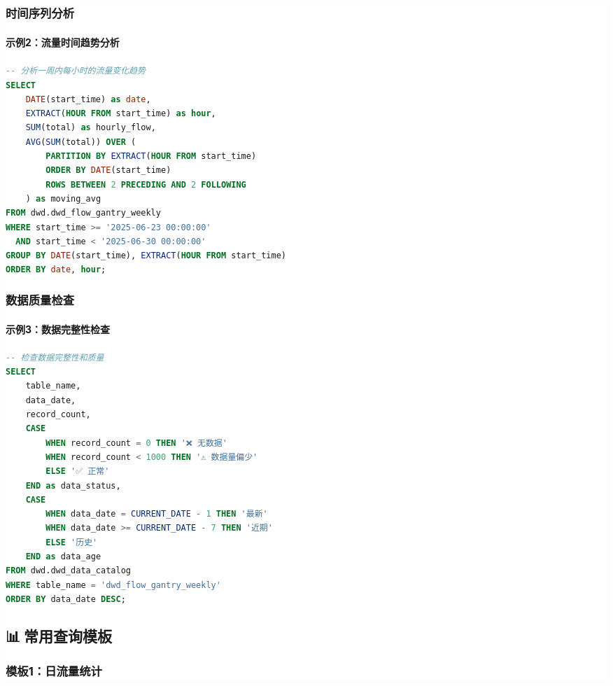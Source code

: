 ### 时间序列分析

#### 示例2：流量时间趋势分析

```sql
-- 分析一周内每小时的流量变化趋势
SELECT
    DATE(start_time) as date,
    EXTRACT(HOUR FROM start_time) as hour,
    SUM(total) as hourly_flow,
    AVG(SUM(total)) OVER (
        PARTITION BY EXTRACT(HOUR FROM start_time)
        ORDER BY DATE(start_time)
        ROWS BETWEEN 2 PRECEDING AND 2 FOLLOWING
    ) as moving_avg
FROM dwd.dwd_flow_gantry_weekly
WHERE start_time >= '2025-06-23 00:00:00'
  AND start_time < '2025-06-30 00:00:00'
GROUP BY DATE(start_time), EXTRACT(HOUR FROM start_time)
ORDER BY date, hour;
```

### 数据质量检查

#### 示例3：数据完整性检查

```sql
-- 检查数据完整性和质量
SELECT
    table_name,
    data_date,
    record_count,
    CASE
        WHEN record_count = 0 THEN '❌ 无数据'
        WHEN record_count < 1000 THEN '⚠️ 数据量偏少'
        ELSE '✅ 正常'
    END as data_status,
    CASE
        WHEN data_date = CURRENT_DATE - 1 THEN '最新'
        WHEN data_date >= CURRENT_DATE - 7 THEN '近期'
        ELSE '历史'
    END as data_age
FROM dwd.dwd_data_catalog
WHERE table_name = 'dwd_flow_gantry_weekly'
ORDER BY data_date DESC;
```

## 📊 常用查询模板

### 模板1：日流量统计
